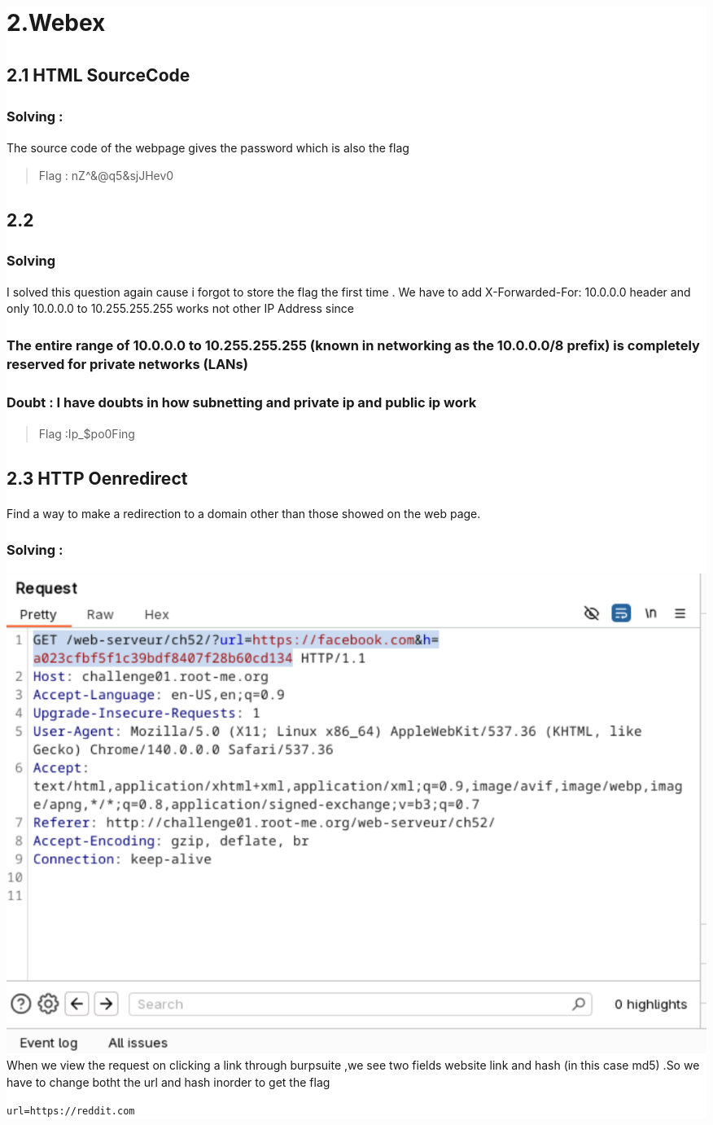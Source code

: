 
# 2.Webex
## 2.1 HTML SourceCode
### Solving :
The source code of the webpage gives the password which is also the flag
>Flag : nZ^&@q5&sjJHev0
## 2.2 
### Solving 
I solved this question again cause i forgot to store the flag the first time .
We have to add X-Forwarded-For: 10.0.0.0 header and only 10.0.0.0 to 10.255.255.255 works not other IP Address since 
### The entire range of 10.0.0.0 to 10.255.255.255 (known in networking as the 10.0.0.0/8 prefix) is completely reserved for private networks (LANs)

### Doubt : I have doubts in how subnetting and private ip and public ip work 
>Flag :Ip_$po0Fing
## 2.3 HTTP Oenredirect
Find a way to make a redirection to a domain other than those showed on the web page.
### Solving :

![alt text](image.png)
When we view the request on clicking a link through burpsuite ,we see two fields website link and hash (in this case md5) .So we have to change botht the url and hash inorder to get the flag
```
url=https://reddit.com
```